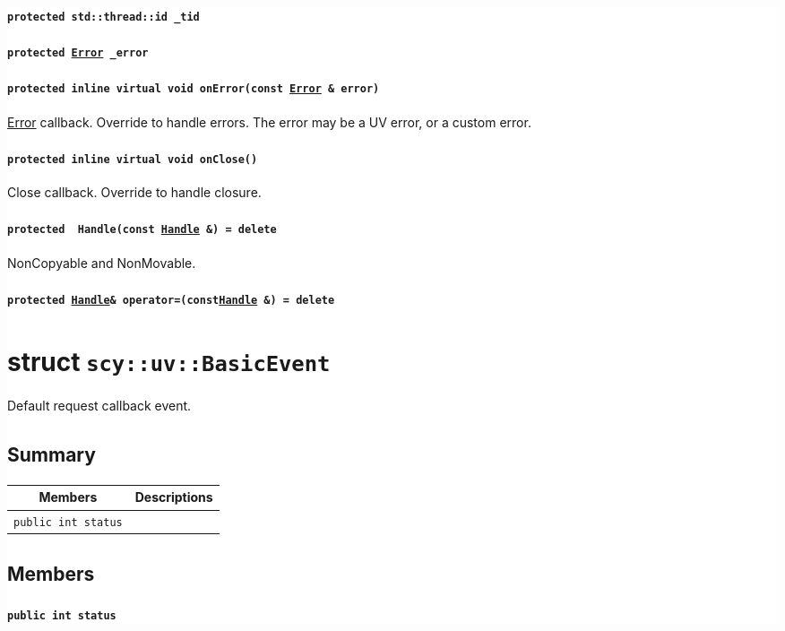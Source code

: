 


#### `protected std::thread::id _tid` 





#### `protected `[`Error`](./doc/api-base.md#structscy_1_1Error)` _error` 





#### `protected inline virtual void onError(const `[`Error`](#structscy_1_1Error)` & error)` 



[Error](#structscy_1_1Error) callback. Override to handle errors. The error may be a UV error, or a custom error.

#### `protected inline virtual void onClose()` 



Close callback. Override to handle closure.

#### `protected  Handle(const `[`Handle`](#classscy_1_1uv_1_1Handle)` &) = delete` 

NonCopyable and NonMovable.



#### `protected `[`Handle`](#classscy_1_1uv_1_1Handle)` & operator=(const `[`Handle`](#classscy_1_1uv_1_1Handle)` &) = delete` 





# struct `scy::uv::BasicEvent` 


Default request callback event.



## Summary

 Members                        | Descriptions                                
--------------------------------|---------------------------------------------
`public int status` | 

## Members

#### `public int status` 
